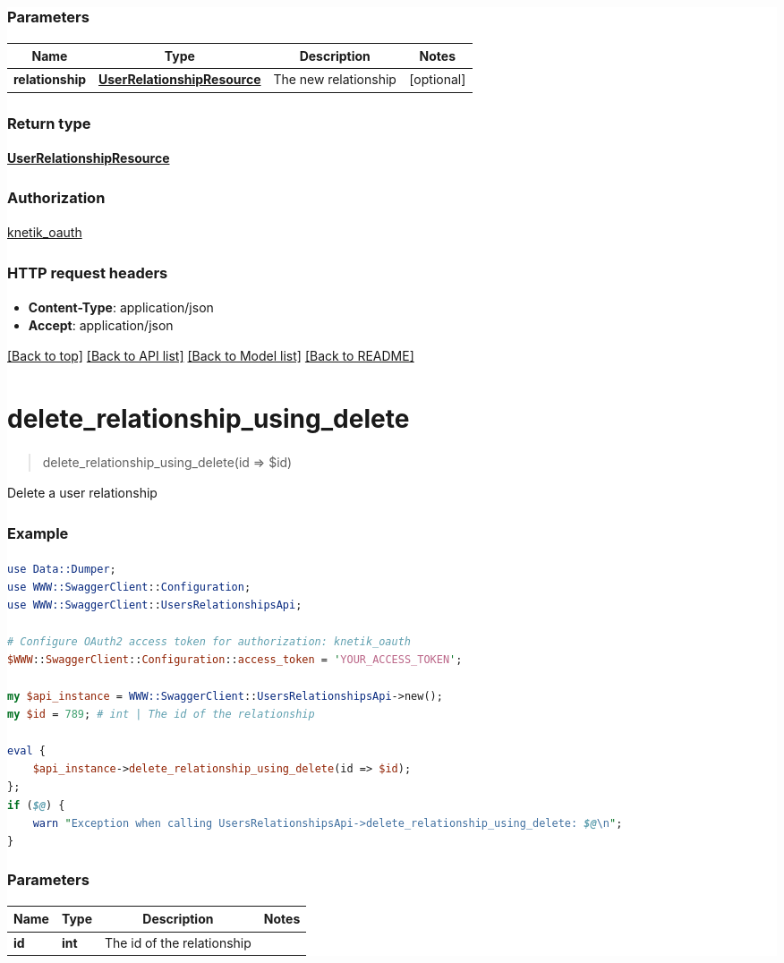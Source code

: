 ### Parameters

Name | Type | Description  | Notes
------------- | ------------- | ------------- | -------------
 **relationship** | [**UserRelationshipResource**](UserRelationshipResource.md)| The new relationship | [optional] 

### Return type

[**UserRelationshipResource**](UserRelationshipResource.md)

### Authorization

[knetik_oauth](../README.md#knetik_oauth)

### HTTP request headers

 - **Content-Type**: application/json
 - **Accept**: application/json

[[Back to top]](#) [[Back to API list]](../README.md#documentation-for-api-endpoints) [[Back to Model list]](../README.md#documentation-for-models) [[Back to README]](../README.md)

# **delete_relationship_using_delete**
> delete_relationship_using_delete(id => $id)

Delete a user relationship

### Example 
```perl
use Data::Dumper;
use WWW::SwaggerClient::Configuration;
use WWW::SwaggerClient::UsersRelationshipsApi;

# Configure OAuth2 access token for authorization: knetik_oauth
$WWW::SwaggerClient::Configuration::access_token = 'YOUR_ACCESS_TOKEN';

my $api_instance = WWW::SwaggerClient::UsersRelationshipsApi->new();
my $id = 789; # int | The id of the relationship

eval { 
    $api_instance->delete_relationship_using_delete(id => $id);
};
if ($@) {
    warn "Exception when calling UsersRelationshipsApi->delete_relationship_using_delete: $@\n";
}
```

### Parameters

Name | Type | Description  | Notes
------------- | ------------- | ------------- | -------------
 **id** | **int**| The id of the relationship | 
